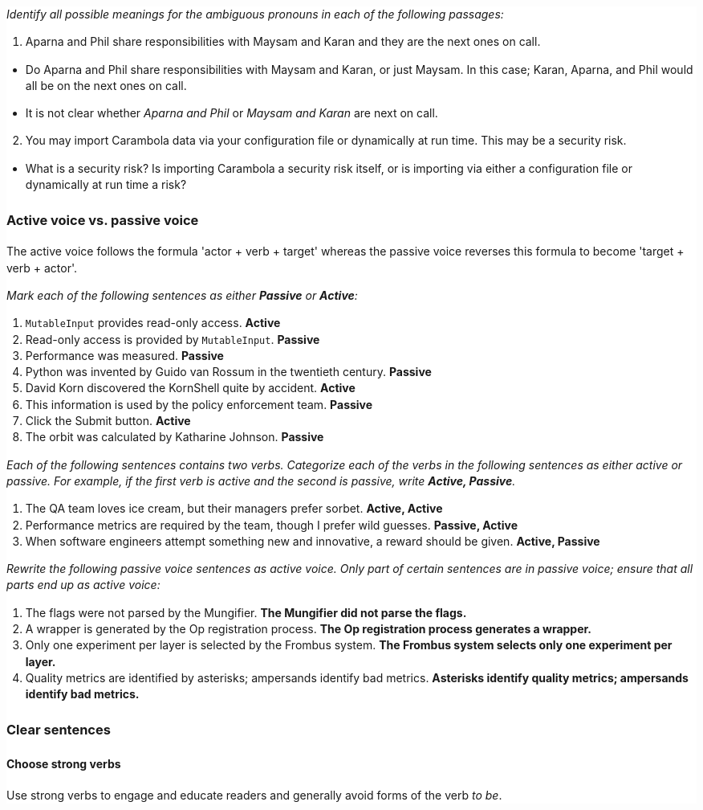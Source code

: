 _Identify all possible meanings for the ambiguous pronouns in each of the following passages:_

1. Aparna and Phil share responsibilities with Maysam and Karan and they are the next ones on call.

- Do Aparna and Phil share responsibilities with Maysam and Karan, or just Maysam. In this case; Karan, Aparna, and Phil would all be on the next ones on call.

- It is not clear whether _Aparna and Phil_ or _Maysam and Karan_ are next on call.

2. You may import Carambola data via your configuration file or dynamically at run time. This may be a security risk.

- What is a security risk? Is importing Carambola a security risk itself, or is importing via either a configuration file or dynamically at run time a risk?

### Active voice vs. passive voice

The active voice follows the formula 'actor + verb + target' whereas the passive voice reverses this formula to become 'target + verb + actor'.

_Mark each of the following sentences as either **Passive** or **Active**:_

1. `MutableInput` provides read-only access. **Active**
2. Read-only access is provided by `MutableInput`. **Passive**
3. Performance was measured. **Passive**
4. Python was invented by Guido van Rossum in the twentieth century. **Passive**
5. David Korn discovered the KornShell quite by accident. **Active**
6. This information is used by the policy enforcement team. **Passive**
7. Click the Submit button. **Active**
8. The orbit was calculated by Katharine Johnson. **Passive**

_Each of the following sentences contains two verbs. Categorize each of the verbs in the following sentences as either active or passive. For example, if the first verb is active and the second is passive, write **Active, Passive**._

1. The QA team loves ice cream, but their managers prefer sorbet. **Active, Active**
2. Performance metrics are required by the team, though I prefer wild guesses. **Passive, Active**
3. When software engineers attempt something new and innovative, a reward should be given. **Active, Passive**

_Rewrite the following passive voice sentences as active voice. Only part of certain sentences are in passive voice; ensure that all parts end up as active voice:_

1. The flags were not parsed by the Mungifier. **The Mungifier did not parse the flags.**
2. A wrapper is generated by the Op registration process. **The Op registration process generates a wrapper.**
3. Only one experiment per layer is selected by the Frombus system. **The Frombus system selects only one experiment per layer.**
4. Quality metrics are identified by asterisks; ampersands identify bad metrics. **Asterisks identify quality metrics; ampersands identify bad metrics.**

### Clear sentences

#### Choose strong verbs

Use strong verbs to engage and educate readers and generally avoid forms of the verb _to be_.
